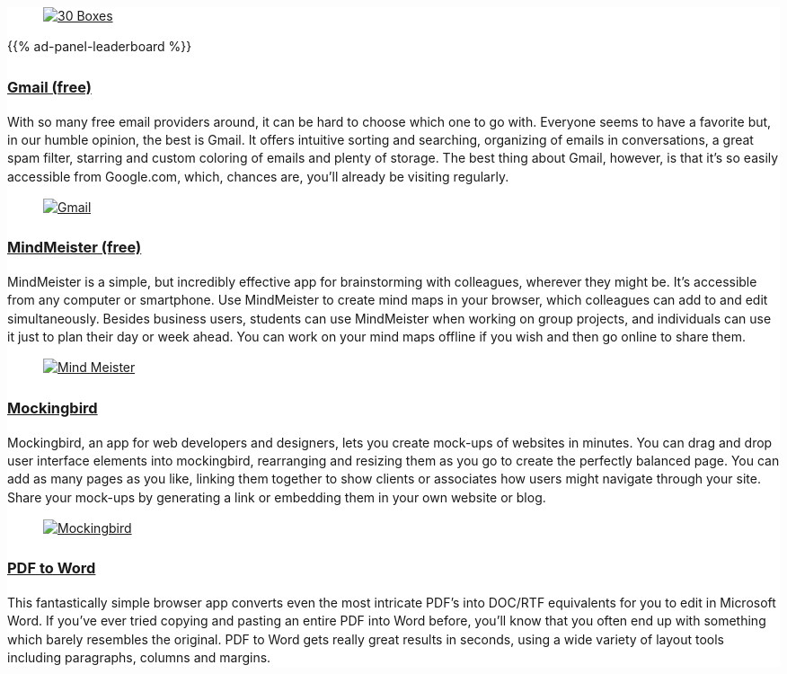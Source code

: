 <figure>
  <a href="https://30boxes.com/">
  <img loading="lazy" decoding="async"  src="https://archive.smashing.media/assets/344dbf88-fdf9-42bb-adb4-46f01eedd629/ae1e4881-41c4-453d-ad82-4d86934bf5f0/30.jpg" alt="30 Boxes" width="600" height="100" /></a>
</figure>

{{% ad-panel-leaderboard %}}

### [Gmail (free)](https://mail.google.com)

With so many free email providers around, it can be hard to choose which one to go with. Everyone seems to have a favorite but, in our humble opinion, the best is Gmail. It offers intuitive sorting and searching, organizing of emails in conversations, a great spam filter, starring and custom coloring of emails and plenty of storage. The best thing about Gmail, however, is that it’s so easily accessible from Google.com, which, chances are, you’ll already be visiting regularly.

<figure>
  <a href="https://mail.google.com">
  <img loading="lazy" decoding="async"  src="https://archive.smashing.media/assets/344dbf88-fdf9-42bb-adb4-46f01eedd629/6eba8ced-1ff0-4321-85db-c9b8563d5669/gmail.jpg" alt="Gmail" width="600" height="100" /></a>
</figure>

### [MindMeister (free)](https://www.mindmeister.com/)

MindMeister is a simple, but incredibly effective app for brainstorming with colleagues, wherever they might be. It’s accessible from any computer or smartphone. Use MindMeister to create mind maps in your browser, which colleagues can add to and edit simultaneously. Besides business users, students can use MindMeister when working on group projects, and individuals can use it just to plan their day or week ahead. You can work on your mind maps offline if you wish and then go online to share them.

<figure>
  <a href="https://www.mindmeister.com/">
  <img loading="lazy" decoding="async"  src="https://archive.smashing.media/assets/344dbf88-fdf9-42bb-adb4-46f01eedd629/af230ca8-0c53-46a6-9929-4a5a179cb5b3/mindmeister.jpg" alt="Mind Meister" width="600" height="100" /></a>
</figure>

### [Mockingbird](https://gomockingbird.com/)

Mockingbird, an app for web developers and designers, lets you create mock-ups of websites in minutes. You can drag and drop user interface elements into mockingbird, rearranging and resizing them as you go to create the perfectly balanced page. You can add as many pages as you like, linking them together to show clients or associates how users might navigate through your site. Share your mock-ups by generating a link or embedding them in your own website or blog.

<figure>
  <a href="https://gomockingbird.com/">
  <img loading="lazy" decoding="async" src="https://archive.smashing.media/assets/344dbf88-fdf9-42bb-adb4-46f01eedd629/165eb167-ab12-40d6-b102-1bc2943d2ffb/mockingbird.jpg" alt="Mockingbird" width="600" height="100" /></a>
</figure>

### [PDF to Word](https://www.pdftoword.com/)

This fantastically simple browser app converts even the most intricate PDF’s into DOC/RTF equivalents for you to edit in Microsoft Word. If you’ve ever tried copying and pasting an entire PDF into Word before, you’ll know that you often end up with something which barely resembles the original. PDF to Word gets really great results in seconds, using a wide variety of layout tools including paragraphs, columns and margins.
